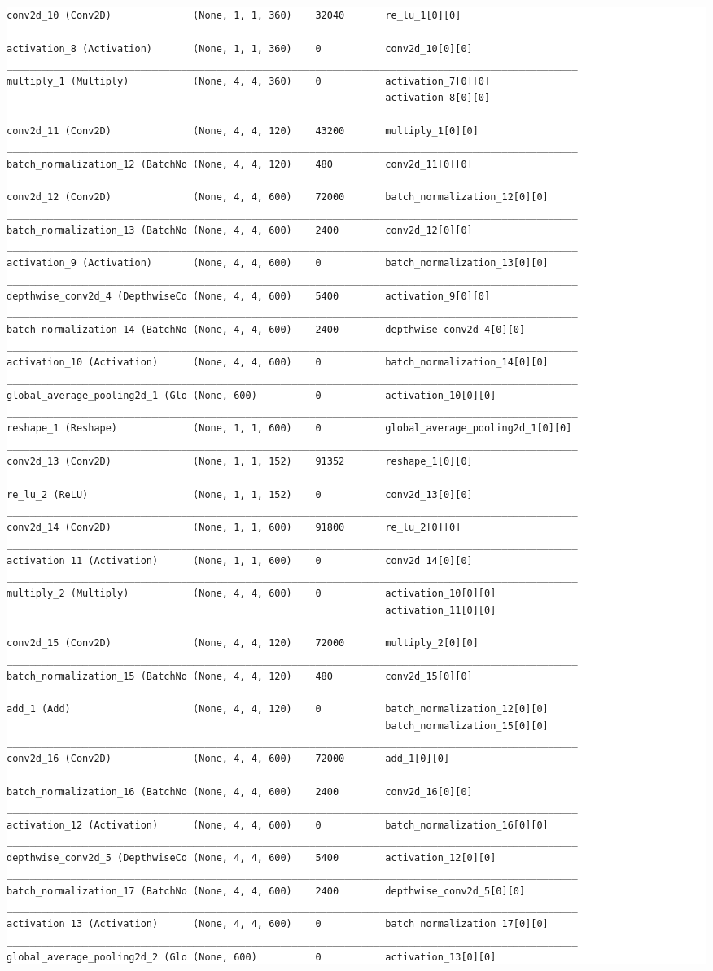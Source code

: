     conv2d_10 (Conv2D)              (None, 1, 1, 360)    32040       re_lu_1[0][0]                    
    __________________________________________________________________________________________________
    activation_8 (Activation)       (None, 1, 1, 360)    0           conv2d_10[0][0]                  
    __________________________________________________________________________________________________
    multiply_1 (Multiply)           (None, 4, 4, 360)    0           activation_7[0][0]               
                                                                     activation_8[0][0]               
    __________________________________________________________________________________________________
    conv2d_11 (Conv2D)              (None, 4, 4, 120)    43200       multiply_1[0][0]                 
    __________________________________________________________________________________________________
    batch_normalization_12 (BatchNo (None, 4, 4, 120)    480         conv2d_11[0][0]                  
    __________________________________________________________________________________________________
    conv2d_12 (Conv2D)              (None, 4, 4, 600)    72000       batch_normalization_12[0][0]     
    __________________________________________________________________________________________________
    batch_normalization_13 (BatchNo (None, 4, 4, 600)    2400        conv2d_12[0][0]                  
    __________________________________________________________________________________________________
    activation_9 (Activation)       (None, 4, 4, 600)    0           batch_normalization_13[0][0]     
    __________________________________________________________________________________________________
    depthwise_conv2d_4 (DepthwiseCo (None, 4, 4, 600)    5400        activation_9[0][0]               
    __________________________________________________________________________________________________
    batch_normalization_14 (BatchNo (None, 4, 4, 600)    2400        depthwise_conv2d_4[0][0]         
    __________________________________________________________________________________________________
    activation_10 (Activation)      (None, 4, 4, 600)    0           batch_normalization_14[0][0]     
    __________________________________________________________________________________________________
    global_average_pooling2d_1 (Glo (None, 600)          0           activation_10[0][0]              
    __________________________________________________________________________________________________
    reshape_1 (Reshape)             (None, 1, 1, 600)    0           global_average_pooling2d_1[0][0] 
    __________________________________________________________________________________________________
    conv2d_13 (Conv2D)              (None, 1, 1, 152)    91352       reshape_1[0][0]                  
    __________________________________________________________________________________________________
    re_lu_2 (ReLU)                  (None, 1, 1, 152)    0           conv2d_13[0][0]                  
    __________________________________________________________________________________________________
    conv2d_14 (Conv2D)              (None, 1, 1, 600)    91800       re_lu_2[0][0]                    
    __________________________________________________________________________________________________
    activation_11 (Activation)      (None, 1, 1, 600)    0           conv2d_14[0][0]                  
    __________________________________________________________________________________________________
    multiply_2 (Multiply)           (None, 4, 4, 600)    0           activation_10[0][0]              
                                                                     activation_11[0][0]              
    __________________________________________________________________________________________________
    conv2d_15 (Conv2D)              (None, 4, 4, 120)    72000       multiply_2[0][0]                 
    __________________________________________________________________________________________________
    batch_normalization_15 (BatchNo (None, 4, 4, 120)    480         conv2d_15[0][0]                  
    __________________________________________________________________________________________________
    add_1 (Add)                     (None, 4, 4, 120)    0           batch_normalization_12[0][0]     
                                                                     batch_normalization_15[0][0]     
    __________________________________________________________________________________________________
    conv2d_16 (Conv2D)              (None, 4, 4, 600)    72000       add_1[0][0]                      
    __________________________________________________________________________________________________
    batch_normalization_16 (BatchNo (None, 4, 4, 600)    2400        conv2d_16[0][0]                  
    __________________________________________________________________________________________________
    activation_12 (Activation)      (None, 4, 4, 600)    0           batch_normalization_16[0][0]     
    __________________________________________________________________________________________________
    depthwise_conv2d_5 (DepthwiseCo (None, 4, 4, 600)    5400        activation_12[0][0]              
    __________________________________________________________________________________________________
    batch_normalization_17 (BatchNo (None, 4, 4, 600)    2400        depthwise_conv2d_5[0][0]         
    __________________________________________________________________________________________________
    activation_13 (Activation)      (None, 4, 4, 600)    0           batch_normalization_17[0][0]     
    __________________________________________________________________________________________________
    global_average_pooling2d_2 (Glo (None, 600)          0           activation_13[0][0]              